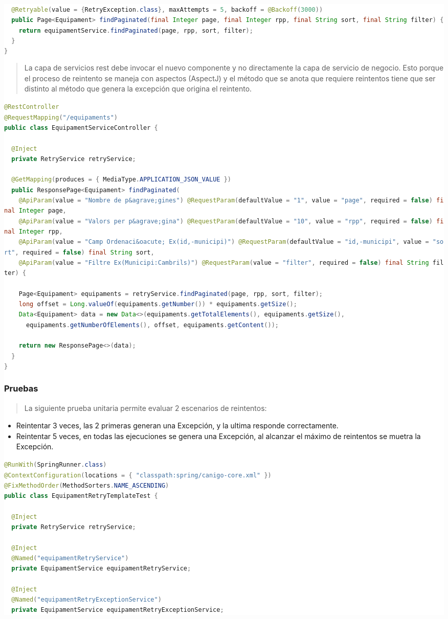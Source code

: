 ```java
  @Retryable(value = {RetryException.class}, maxAttempts = 5, backoff = @Backoff(3000))
  public Page<Equipament> findPaginated(final Integer page, final Integer rpp, final String sort, final String filter) {
    return equipamentService.findPaginated(page, rpp, sort, filter);
  }
}
```

> La capa de servicios rest debe invocar el nuevo componente y no directamente la capa de servicio de negocio. Esto porque el proceso de reintento se maneja con aspectos (AspectJ) y el método que se anota que requiere reintentos tiene que ser distinto al método que genera la excepción que origina el reintento.

```java
@RestController
@RequestMapping("/equipaments")
public class EquipamentServiceController {

  @Inject
  private RetryService retryService;

  @GetMapping(produces = { MediaType.APPLICATION_JSON_VALUE })
  public ResponsePage<Equipament> findPaginated(
    @ApiParam(value = "Nombre de p&agrave;gines") @RequestParam(defaultValue = "1", value = "page", required = false) final Integer page,
    @ApiParam(value = "Valors per p&agrave;gina") @RequestParam(defaultValue = "10", value = "rpp", required = false) final Integer rpp,
    @ApiParam(value = "Camp Ordenaci&oacute; Ex(id,-municipi)") @RequestParam(defaultValue = "id,-municipi", value = "sort", required = false) final String sort,
    @ApiParam(value = "Filtre Ex(Municipi:Cambrils)") @RequestParam(value = "filter", required = false) final String filter) {

    Page<Equipament> equipaments = retryService.findPaginated(page, rpp, sort, filter);
    long offset = Long.valueOf(equipaments.getNumber()) * equipaments.getSize();
    Data<Equipament> data = new Data<>(equipaments.getTotalElements(), equipaments.getSize(),
      equipaments.getNumberOfElements(), offset, equipaments.getContent());

    return new ResponsePage<>(data);
  }
}
```

### Pruebas 

> La siguiente prueba unitaria permite evaluar 2 escenarios de reintentos: 

* Reintentar 3 veces, las 2 primeras generan una Excepción, y la ultima responde correctamente.
* Reintentar 5 veces, en todas las ejecuciones se genera una Excepción, al alcanzar el máximo de reintentos se muetra la Excepción.

```java
@RunWith(SpringRunner.class)
@ContextConfiguration(locations = { "classpath:spring/canigo-core.xml" })
@FixMethodOrder(MethodSorters.NAME_ASCENDING)
public class EquipamentRetryTemplateTest {

  @Inject
  private RetryService retryService;

  @Inject
  @Named("equipamentRetryService")
  private EquipamentService equipamentRetryService;

  @Inject
  @Named("equipamentRetryExceptionService")
  private EquipamentService equipamentRetryExceptionService;
```